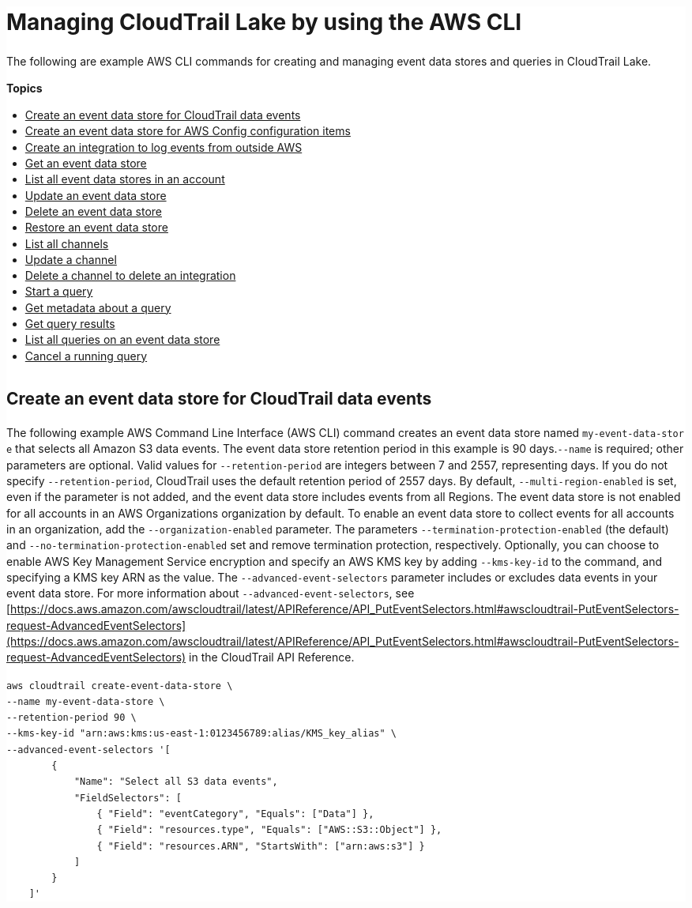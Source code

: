 # Managing CloudTrail Lake by using the AWS CLI<a name="query-lake-cli"></a>

The following are example AWS CLI commands for creating and managing event data stores and queries in CloudTrail Lake\.

**Topics**
+ [Create an event data store for CloudTrail data events](#lake-cli-create-eds)
+ [Create an event data store for AWS Config configuration items](#lake-cli-create-eds-config)
+ [Create an integration to log events from outside AWS](#lake-cli-create-integration)
+ [Get an event data store](#lake-cli-get-eds)
+ [List all event data stores in an account](#lake-cli-list-eds)
+ [Update an event data store](#lake-cli-update-eds)
+ [Delete an event data store](#lake-cli-delete-eds)
+ [Restore an event data store](#lake-cli-restore-eds)
+ [List all channels](#lake-cli-list-channels)
+ [Update a channel](#lake-cli-update-channel)
+ [Delete a channel to delete an integration](#lake-cli-delete-integration)
+ [Start a query](#lake-cli-start-query)
+ [Get metadata about a query](#lake-cli-describe-query)
+ [Get query results](#lake-cli-get-query-results)
+ [List all queries on an event data store](#lake-cli-list-queries)
+ [Cancel a running query](#lake-cli-cancel-query)

## Create an event data store for CloudTrail data events<a name="lake-cli-create-eds"></a>

The following example AWS Command Line Interface \(AWS CLI\) command creates an event data store named `my-event-data-store` that selects all Amazon S3 data events\. The event data store retention period in this example is 90 days\.`--name` is required; other parameters are optional\. Valid values for `--retention-period` are integers between 7 and 2557, representing days\. If you do not specify `--retention-period`, CloudTrail uses the default retention period of 2557 days\. By default, `--multi-region-enabled` is set, even if the parameter is not added, and the event data store includes events from all Regions\. The event data store is not enabled for all accounts in an AWS Organizations organization by default\. To enable an event data store to collect events for all accounts in an organization, add the `--organization-enabled` parameter\. The parameters `--termination-protection-enabled` \(the default\) and `--no-termination-protection-enabled` set and remove termination protection, respectively\. Optionally, you can choose to enable AWS Key Management Service encryption and specify an AWS KMS key by adding `--kms-key-id` to the command, and specifying a KMS key ARN as the value\. The `--advanced-event-selectors` parameter includes or excludes data events in your event data store\. For more information about `--advanced-event-selectors`, see [https://docs.aws.amazon.com/awscloudtrail/latest/APIReference/API_PutEventSelectors.html#awscloudtrail-PutEventSelectors-request-AdvancedEventSelectors](https://docs.aws.amazon.com/awscloudtrail/latest/APIReference/API_PutEventSelectors.html#awscloudtrail-PutEventSelectors-request-AdvancedEventSelectors) in the CloudTrail API Reference\.

```
aws cloudtrail create-event-data-store \
--name my-event-data-store \
--retention-period 90 \
--kms-key-id "arn:aws:kms:us-east-1:0123456789:alias/KMS_key_alias" \
--advanced-event-selectors '[
        {
            "Name": "Select all S3 data events",
            "FieldSelectors": [
                { "Field": "eventCategory", "Equals": ["Data"] },
                { "Field": "resources.type", "Equals": ["AWS::S3::Object"] },
                { "Field": "resources.ARN", "StartsWith": ["arn:aws:s3"] }
            ]
        }
    ]'
```
